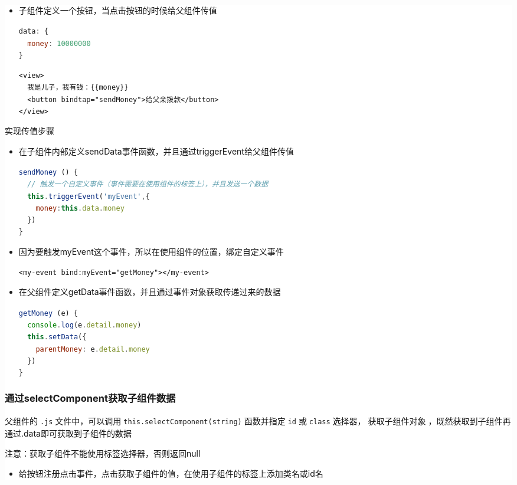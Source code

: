 
+ 子组件定义一个按钮，当点击按钮的时候给父组件传值

  ```js
  data: {
    money: 10000000
  }
  
  ```

  ```
  <view>
    我是儿子，我有钱：{{money}}
    <button bindtap="sendMoney">给父亲拨款</button>
  </view>
  
  ```

实现传值步骤

+ 在子组件内部定义sendData事件函数，并且通过triggerEvent给父组件传值

  ```js
  sendMoney () {
    // 触发一个自定义事件（事件需要在使用组件的标签上），并且发送一个数据
    this.triggerEvent('myEvent',{
      money:this.data.money
    })
  }
  
  ```

+ 因为要触发myEvent这个事件，所以在使用组件的位置，绑定自定义事件

  ```
  <my-event bind:myEvent="getMoney"></my-event>
  
  ```

+ 在父组件定义getData事件函数，并且通过事件对象获取传递过来的数据

  ```js
  getMoney (e) {
    console.log(e.detail.money)
    this.setData({
      parentMoney: e.detail.money
    })
  }
  
  ```

### 通过selectComponent获取子组件数据

父组件的 `.js` 文件中，可以调用 `this.selectComponent(string)` 函数并指定 `id` 或 `class` 选择器， 获取子组件对象 ，既然获取到子组件再通过.data即可获取到子组件的数据

注意：获取子组件不能使用标签选择器，否则返回null

- 给按钮注册点击事件，点击获取子组件的值，在使用子组件的标签上添加类名或id名
